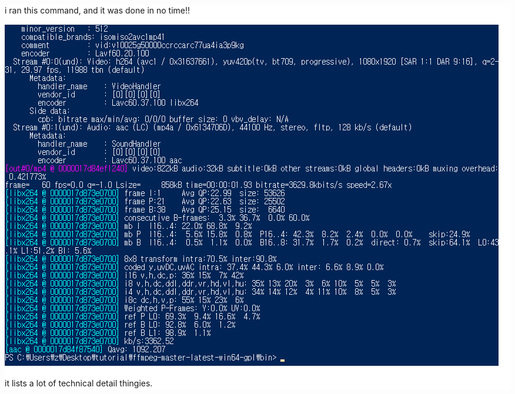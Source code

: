 i ran this command, and it was done in no time!!

![ran](windows-tut-media/powershell_2nYEOFdxaP.png)

it lists a lot of technical detail thingies.
